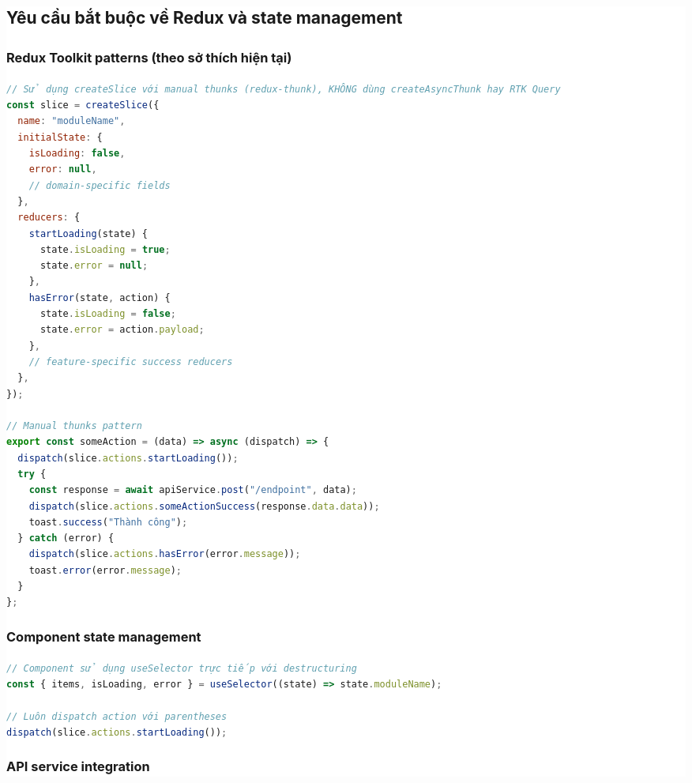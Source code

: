 ## Yêu cầu bắt buộc về Redux và state management

### Redux Toolkit patterns (theo sở thích hiện tại)

```javascript
// Sử dụng createSlice với manual thunks (redux-thunk), KHÔNG dùng createAsyncThunk hay RTK Query
const slice = createSlice({
  name: "moduleName",
  initialState: {
    isLoading: false,
    error: null,
    // domain-specific fields
  },
  reducers: {
    startLoading(state) {
      state.isLoading = true;
      state.error = null;
    },
    hasError(state, action) {
      state.isLoading = false;
      state.error = action.payload;
    },
    // feature-specific success reducers
  },
});

// Manual thunks pattern
export const someAction = (data) => async (dispatch) => {
  dispatch(slice.actions.startLoading());
  try {
    const response = await apiService.post("/endpoint", data);
    dispatch(slice.actions.someActionSuccess(response.data.data));
    toast.success("Thành công");
  } catch (error) {
    dispatch(slice.actions.hasError(error.message));
    toast.error(error.message);
  }
};
```

### Component state management

```javascript
// Component sử dụng useSelector trực tiếp với destructuring
const { items, isLoading, error } = useSelector((state) => state.moduleName);

// Luôn dispatch action với parentheses
dispatch(slice.actions.startLoading());
```

### API service integration
